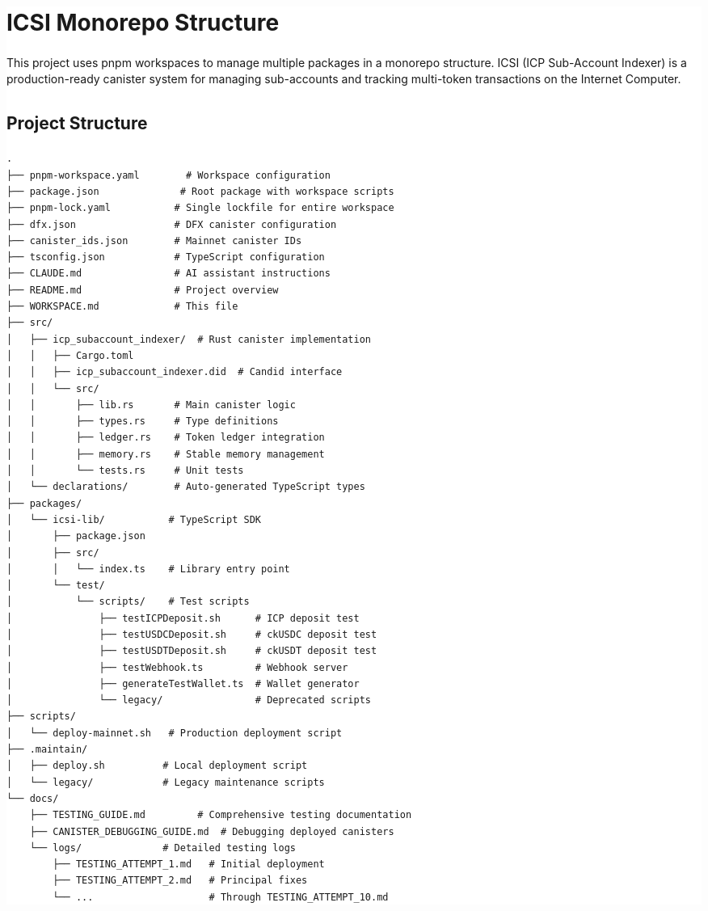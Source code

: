 # ICSI Monorepo Structure

This project uses pnpm workspaces to manage multiple packages in a monorepo structure. ICSI (ICP Sub-Account Indexer) is a production-ready canister system for managing sub-accounts and tracking multi-token transactions on the Internet Computer.

## Project Structure

```
.
├── pnpm-workspace.yaml        # Workspace configuration
├── package.json              # Root package with workspace scripts
├── pnpm-lock.yaml           # Single lockfile for entire workspace
├── dfx.json                 # DFX canister configuration
├── canister_ids.json        # Mainnet canister IDs
├── tsconfig.json            # TypeScript configuration
├── CLAUDE.md                # AI assistant instructions
├── README.md                # Project overview
├── WORKSPACE.md             # This file
├── src/
│   ├── icp_subaccount_indexer/  # Rust canister implementation
│   │   ├── Cargo.toml
│   │   ├── icp_subaccount_indexer.did  # Candid interface
│   │   └── src/
│   │       ├── lib.rs       # Main canister logic
│   │       ├── types.rs     # Type definitions
│   │       ├── ledger.rs    # Token ledger integration
│   │       ├── memory.rs    # Stable memory management
│   │       └── tests.rs     # Unit tests
│   └── declarations/        # Auto-generated TypeScript types
├── packages/
│   └── icsi-lib/           # TypeScript SDK
│       ├── package.json
│       ├── src/
│       │   └── index.ts    # Library entry point
│       └── test/
│           └── scripts/    # Test scripts
│               ├── testICPDeposit.sh      # ICP deposit test
│               ├── testUSDCDeposit.sh     # ckUSDC deposit test
│               ├── testUSDTDeposit.sh     # ckUSDT deposit test
│               ├── testWebhook.ts         # Webhook server
│               ├── generateTestWallet.ts  # Wallet generator
│               └── legacy/                # Deprecated scripts
├── scripts/
│   └── deploy-mainnet.sh   # Production deployment script
├── .maintain/
│   ├── deploy.sh          # Local deployment script
│   └── legacy/            # Legacy maintenance scripts
└── docs/
    ├── TESTING_GUIDE.md         # Comprehensive testing documentation
    ├── CANISTER_DEBUGGING_GUIDE.md  # Debugging deployed canisters
    └── logs/              # Detailed testing logs
        ├── TESTING_ATTEMPT_1.md   # Initial deployment
        ├── TESTING_ATTEMPT_2.md   # Principal fixes
        └── ...                    # Through TESTING_ATTEMPT_10.md
```
